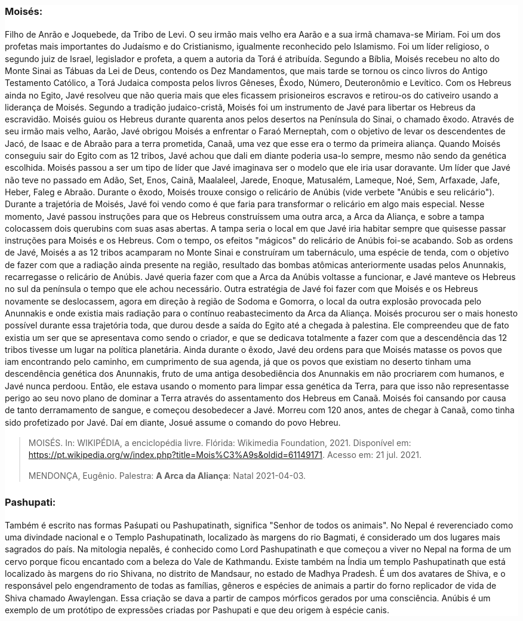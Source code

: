 
### Moisés:

Filho de Anrão e Joquebede, da Tribo de Levi. O seu irmão mais velho era Aarão e a sua irmã chamava-se Miriam. Foi um dos profetas mais importantes do Judaísmo e do Cristianismo, igualmente reconhecido pelo Islamismo. Foi um líder religioso, o segundo juiz de Israel, legislador e profeta, a quem a autoria da Torá é atribuída. Segundo a Bíblia, Moisés recebeu no alto do Monte Sinai as Tábuas da Lei de Deus, contendo os Dez Mandamentos, que mais tarde se tornou os cinco livros do Antigo Testamento Católico, a Torá Judaica composta pelos livros Gêneses, Êxodo, Número, Deuteronômio e Levítico.
Com os Hebreus ainda no Egito, Javé resolveu que não queria mais que eles ficassem prisioneiros escravos e retirou-os do cativeiro usando a liderança de Moisés. Segundo a tradição judaico-cristã, Moisés foi um instrumento de Javé para libertar os Hebreus da escravidão. Moisés guiou os Hebreus durante quarenta anos pelos desertos na Península do Sinai, o chamado êxodo. Através de seu irmão mais velho, Aarão, Javé obrigou Moisés a enfrentar o Faraó Merneptah, com o objetivo de levar os descendentes de Jacó, de Isaac e de Abraão para a terra prometida, Canaã, uma vez que esse era o termo da primeira aliança. Quando Moisés conseguiu sair do Egito com as 12 tribos, Javé achou que dali em diante poderia usa-lo sempre, mesmo não sendo da genética escolhida. Moisés passou a ser um tipo de líder que Javé imaginava ser o modelo que ele iria usar doravante. Um líder que Javé não teve no passado em Adão, Set, Enos, Cainã, Maalaleel, Jarede, Enoque, Matusalém, Lameque, Noé, Sem, Arfaxade, Jafe, Heber, Faleg e Abraão. Durante o êxodo, Moisés trouxe consigo o relicário de Anúbis (vide verbete "Anúbis e seu relicário"). Durante a trajetória de Moisés, Javé foi vendo como é que faria para transformar o relicário em algo mais especial. Nesse momento, Javé passou instruções para que os Hebreus construíssem uma outra arca, a Arca da Aliança, e sobre a tampa colocassem dois querubins com suas asas abertas. A tampa seria o local em que Javé iria habitar sempre que quisesse passar instruções para Moisés e os Hebreus. Com o tempo, os efeitos "mágicos" do relicário de Anúbis foi-se acabando. Sob as ordens de Javé, Moisés a as 12 tribos acamparam no Monte Sinai e construíram um tabernáculo, uma espécie de tenda, com o objetivo de fazer com que a radiação ainda presente na região, resultado das bombas atômicas anteriormente usadas pelos Anunnakis,  recarregasse o relicário de Anúbis. Javé queria fazer com que a Arca da Anúbis voltasse a funcionar, e Javé manteve os Hebreus no sul da península o tempo que ele achou necessário. Outra estratégia de Javé foi fazer com que Moisés e os Hebreus novamente se deslocassem, agora em direção à região de Sodoma e Gomorra, o local da outra explosão provocada pelo Anunnakis e onde existia mais radiação para o contínuo reabastecimento da Arca da Aliança. Moisés procurou ser o mais honesto possível durante essa trajetória toda, que durou desde a saída do Egito até a chegada à palestina. Ele compreendeu que de fato existia um ser que se apresentava como sendo o criador, e que se dedicava totalmente a fazer com que a descendência das 12 tribos tivesse um lugar na política planetária. Ainda durante o êxodo, Javé deu ordens para que Moisés matasse os povos que iam encontrando pelo caminho, em cumprimento de sua agenda, já que os povos que existiam no deserto tinham uma descendência genética dos Anunnakis, fruto de uma antiga desobediência dos Anunnakis em não procriarem com humanos, e Javé nunca perdoou. Então, ele estava usando o momento para limpar essa genética da Terra, para que isso não representasse perigo ao seu novo plano de dominar a Terra através do assentamento dos Hebreus em Canaã. Moisés foi cansando por causa de tanto derramamento de sangue, e começou desobedecer a Javé. Morreu com 120 anos, antes de chegar à Canaã, como tinha sido profetizado por Javé. Daí em diante, Josué assume o comando do povo Hebreu. 

>MOISÉS. In: WIKIPÉDIA, a enciclopédia livre. Flórida: Wikimedia Foundation, 2021. Disponível em: <https://pt.wikipedia.org/w/index.php?title=Mois%C3%A9s&oldid=61149171>. Acesso em: 21 jul. 2021.
>
>MENDONÇA, Eugênio. Palestra: **A Arca da Aliança**: Natal 2021-04-03.

### Pashupati:

Também é escrito nas formas Paśupati ou Pashupatinath, significa "Senhor de todos os animais". No Nepal é reverenciado como uma divindade nacional e o Templo Pashupatinath, localizado às margens do rio Bagmati, é considerado um dos lugares mais sagrados do país. Na mitologia nepalês, é conhecido como Lord Pashupatinath e que começou a viver no Nepal na forma de um cervo porque ficou encantado com a beleza do Vale de Kathmandu. Existe também na Índia um templo Pashupatinath que está localizado às margens do rio Shivana, no distrito de Mandsaur, no estado de Madhya Pradesh. É um dos avatares de Shiva, e o responsável pelo engendramento de todas as famílias, gêneros e espécies de animais a partir do forno replicador de vida de Shiva chamado Awaylengan. Essa criação se dava a partir de campos mórficos gerados por uma consciência. Anúbis é um exemplo de um protótipo de expressões criadas por Pashupati e que deu origem à espécie canis. 

